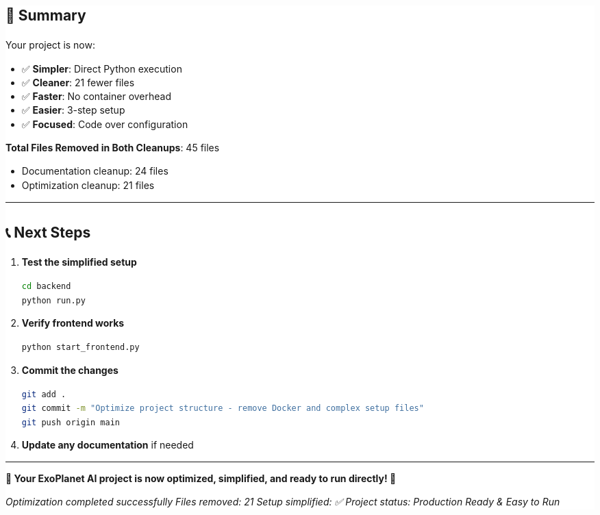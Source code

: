 
## 🎉 Summary

Your project is now:
- ✅ **Simpler**: Direct Python execution
- ✅ **Cleaner**: 21 fewer files
- ✅ **Faster**: No container overhead
- ✅ **Easier**: 3-step setup
- ✅ **Focused**: Code over configuration

**Total Files Removed in Both Cleanups**: 45 files
- Documentation cleanup: 24 files
- Optimization cleanup: 21 files

---

## 📞 Next Steps

1. **Test the simplified setup**
   ```bash
   cd backend
   python run.py
   ```

2. **Verify frontend works**
   ```bash
   python start_frontend.py
   ```

3. **Commit the changes**
   ```bash
   git add .
   git commit -m "Optimize project structure - remove Docker and complex setup files"
   git push origin main
   ```

4. **Update any documentation** if needed

---

**🌌 Your ExoPlanet AI project is now optimized, simplified, and ready to run directly! 🚀**

*Optimization completed successfully*
*Files removed: 21*
*Setup simplified: ✅*
*Project status: Production Ready & Easy to Run*
